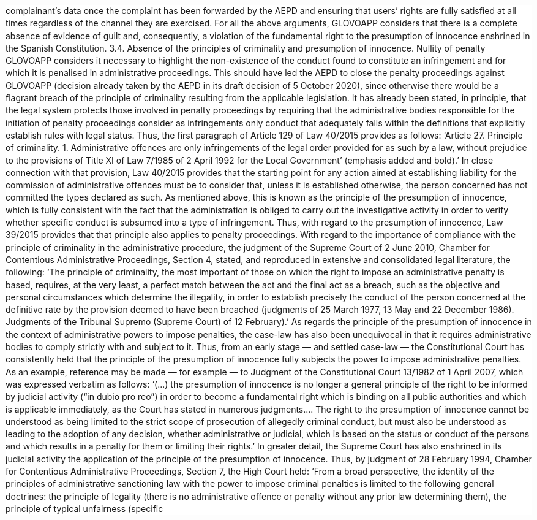 complainant’s data once the complaint has been forwarded by the AEPD and ensuring
that users’ rights are fully satisfied at all times regardless of the channel they are
exercised.
For all the above arguments, GLOVOAPP considers that there is a complete absence of
evidence of guilt and, consequently, a violation of the fundamental right to the
presumption of innocence enshrined in the Spanish Constitution.
3.4. Absence of the principles of criminality and presumption of innocence. Nullity of
penalty
GLOVOAPP considers it necessary to highlight the non-existence of the conduct found
to constitute an infringement and for which it is penalised in administrative proceedings.
This should have led the AEPD to close the penalty proceedings against GLOVOAPP
(decision already taken by the AEPD in its draft decision of 5 October 2020), since
otherwise there would be a flagrant breach of the principle of criminality resulting from
the applicable legislation.
It has already been stated, in principle, that the legal system protects those involved in
penalty proceedings by requiring that the administrative bodies responsible for the
initiation of penalty proceedings consider as infringements only conduct that adequately
falls within the definitions that explicitly establish rules with legal status. Thus, the first
paragraph of Article 129 of Law 40/2015 provides as follows: ‘Article 27. Principle of
criminality. 1. Administrative offences are only infringements of the legal order provided
for as such by a law, without prejudice to the provisions of Title XI of Law 7/1985 of 2
April 1992 for the Local Government’ (emphasis added and bold).’
In close connection with that provision, Law 40/2015 provides that the starting point for
any action aimed at establishing liability for the commission of administrative offences
must be to consider that, unless it is established otherwise, the person concerned has
not committed the types declared as such. 
As mentioned above, this is known as the principle of the presumption of innocence,
which is fully consistent with the fact that the administration is obliged to carry out the
investigative activity in order to verify whether specific conduct is subsumed into a type
of infringement. Thus, with regard to the presumption of innocence, Law 39/2015
provides that that principle also applies to penalty proceedings.
With regard to the importance of compliance with the principle of criminality in the
administrative procedure, the judgment of the Supreme Court of 2 June 2010, Chamber
for Contentious Administrative Proceedings, Section 4, stated, and reproduced in
extensive and consolidated legal literature, the following: ‘The principle of criminality, the
most important of those on which the right to impose an administrative penalty is based,
requires, at the very least, a perfect match between the act and the final act as a breach,
such as the objective and personal circumstances which determine the illegality, in order
to establish precisely the conduct of the person concerned at the definitive rate by the
provision deemed to have been breached (judgments of 25 March 1977, 13 May and 22
December 1986). Judgments of the Tribunal Supremo (Supreme Court) of 12 February).’
As regards the principle of the presumption of innocence in the context of administrative
powers to impose penalties, the case-law has also been unequivocal in that it requires
administrative bodies to comply strictly with and subject to it. Thus, from an early stage
— and settled case-law — the Constitutional Court has consistently held that the
principle of the presumption of innocence fully subjects the power to impose
administrative penalties.
As an example, reference may be made — for example — to Judgment of the
Constitutional Court 13/1982 of 1 April 2007, which was expressed verbatim as follows:
‘(...) the presumption of innocence is no longer a general principle of the right to be
informed by judicial activity (“in dubio pro reo”) in order to become a fundamental right
which is binding on all public authorities and which is applicable immediately, as the
Court has stated in numerous judgments.... The right to the presumption of innocence
cannot be understood as being limited to the strict scope of prosecution of allegedly
criminal conduct, but must also be understood as leading to the adoption of any decision,
whether administrative or judicial, which is based on the status or conduct of the persons
and which results in a penalty for them or limiting their rights.’
In greater detail, the Supreme Court has also enshrined in its judicial activity the
application of the principle of the presumption of innocence. Thus, by judgment of 28
February 1994, Chamber for Contentious Administrative Proceedings, Section 7, the
High Court held: ‘From a broad perspective, the identity of the principles of administrative
sanctioning law with the power to impose criminal penalties is limited to the following
general doctrines: the principle of legality (there is no administrative offence or penalty
without any prior law determining them), the principle of typical unfairness (specific